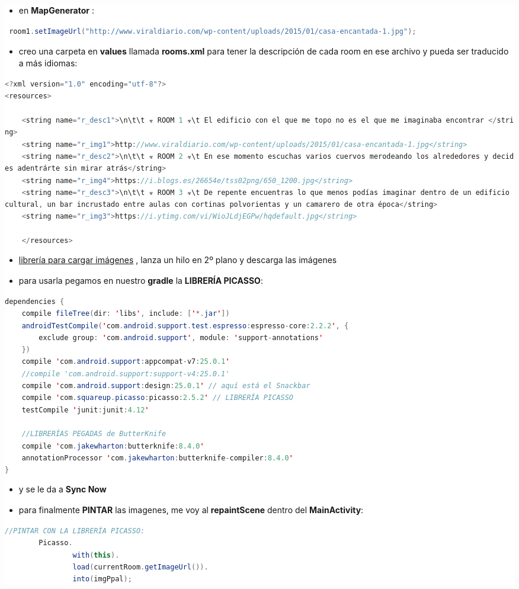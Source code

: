 - en __MapGenerator__ :

```java
 room1.setImageUrl("http://www.viraldiario.com/wp-content/uploads/2015/01/casa-encantada-1.jpg");
```

- creo una carpeta en __values__ llamada __rooms.xml__ para tener la descripción de cada room en ese archivo y pueda ser traducido a más idiomas:

```java
<?xml version="1.0" encoding="utf-8"?>
<resources>

    <string name="r_desc1">\n\t\t ☣ ROOM 1 ☣\t El edificio con el que me topo no es el que me imaginaba encontrar </string>
    <string name="r_img1">http://www.viraldiario.com/wp-content/uploads/2015/01/casa-encantada-1.jpg</string>
    <string name="r_desc2">\n\t\t ☣ ROOM 2 ☣\t En ese momento escuchas varios cuervos merodeando los alrededores y decides adentrárte sin mirar atrás</string>
    <string name="r_img4">https://i.blogs.es/26654e/tss02png/650_1200.jpg</string>
    <string name="r_desc3">\n\t\t ☣ ROOM 3 ☣\t De repente encuentras lo que menos podías imaginar dentro de un edificio cultural, un bar incrustado entre aulas con cortinas polvorientas y un camarero de otra época</string>
    <string name="r_img3">https://i.ytimg.com/vi/WioJLdjEGPw/hqdefault.jpg</string>

    </resources>
```


- [librería para cargar imágenes](http://square.github.io/picasso) , lanza un hilo en 2º plano y descarga las imágenes

- para usarla pegamos en nuestro __gradle__ la __LIBRERÍA PICASSO__:

```java
dependencies {
    compile fileTree(dir: 'libs', include: ['*.jar'])
    androidTestCompile('com.android.support.test.espresso:espresso-core:2.2.2', {
        exclude group: 'com.android.support', module: 'support-annotations'
    })
    compile 'com.android.support:appcompat-v7:25.0.1'
    //compile 'com.android.support:support-v4:25.0.1'
    compile 'com.android.support:design:25.0.1' // aquí está el Snackbar
    compile 'com.squareup.picasso:picasso:2.5.2' // LIBRERÍA PICASSO
    testCompile 'junit:junit:4.12'

    //LIBRERÍAS PEGADAS de ButterKnife
    compile 'com.jakewharton:butterknife:8.4.0'
    annotationProcessor 'com.jakewharton:butterknife-compiler:8.4.0'
}
```

- y se le da a __Sync Now__

- para finalmente __PINTAR__ las imagenes, me voy al __repaintScene__ dentro del __MainActivity__:

```java
//PINTAR CON LA LIBRERÍA PICASSO:
        Picasso.
                with(this).
                load(currentRoom.getImageUrl()).
                into(imgPpal);
```
